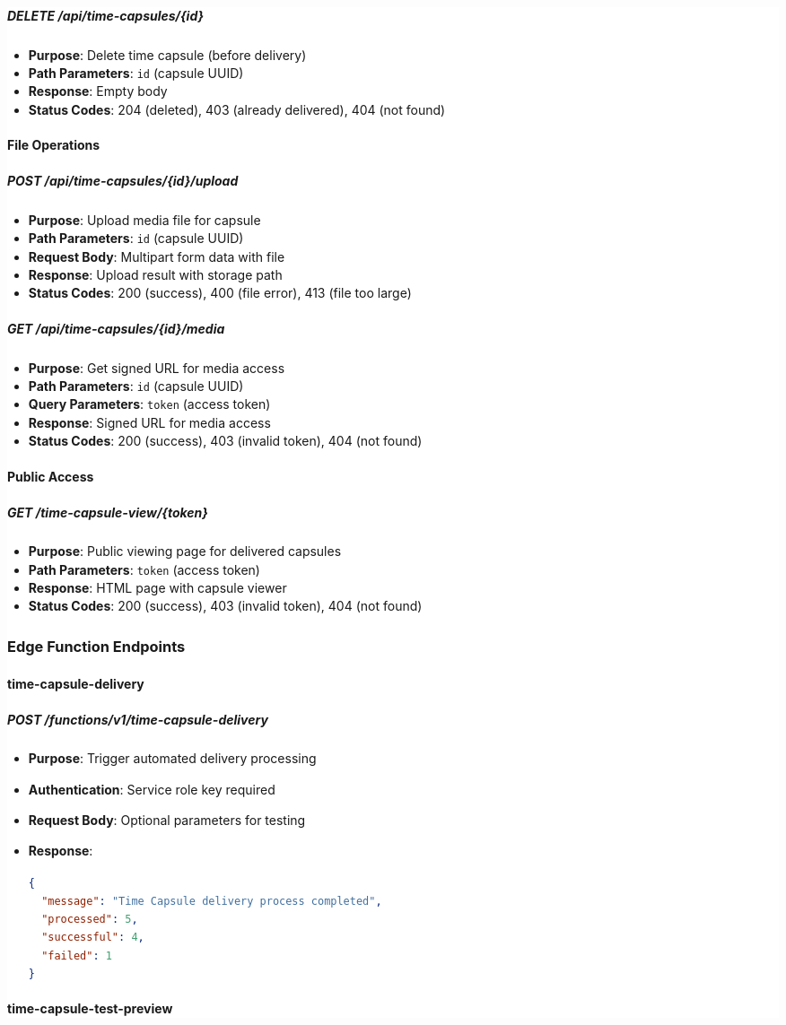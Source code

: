 ##### DELETE /api/time-capsules/{id}

- **Purpose**: Delete time capsule (before delivery)
- **Path Parameters**: `id` (capsule UUID)
- **Response**: Empty body
- **Status Codes**: 204 (deleted), 403 (already delivered), 404 (not found)

#### File Operations

##### POST /api/time-capsules/{id}/upload

- **Purpose**: Upload media file for capsule
- **Path Parameters**: `id` (capsule UUID)
- **Request Body**: Multipart form data with file
- **Response**: Upload result with storage path
- **Status Codes**: 200 (success), 400 (file error), 413 (file too large)

##### GET /api/time-capsules/{id}/media

- **Purpose**: Get signed URL for media access
- **Path Parameters**: `id` (capsule UUID)
- **Query Parameters**: `token` (access token)
- **Response**: Signed URL for media access
- **Status Codes**: 200 (success), 403 (invalid token), 404 (not found)

#### Public Access

##### GET /time-capsule-view/{token}

- **Purpose**: Public viewing page for delivered capsules
- **Path Parameters**: `token` (access token)
- **Response**: HTML page with capsule viewer
- **Status Codes**: 200 (success), 403 (invalid token), 404 (not found)

### Edge Function Endpoints

#### time-capsule-delivery

##### POST /functions/v1/time-capsule-delivery

- **Purpose**: Trigger automated delivery processing
- **Authentication**: Service role key required
- **Request Body**: Optional parameters for testing
- **Response**:

  ```json
  {
    "message": "Time Capsule delivery process completed",
    "processed": 5,
    "successful": 4,
    "failed": 1
  }
  ```

#### time-capsule-test-preview
